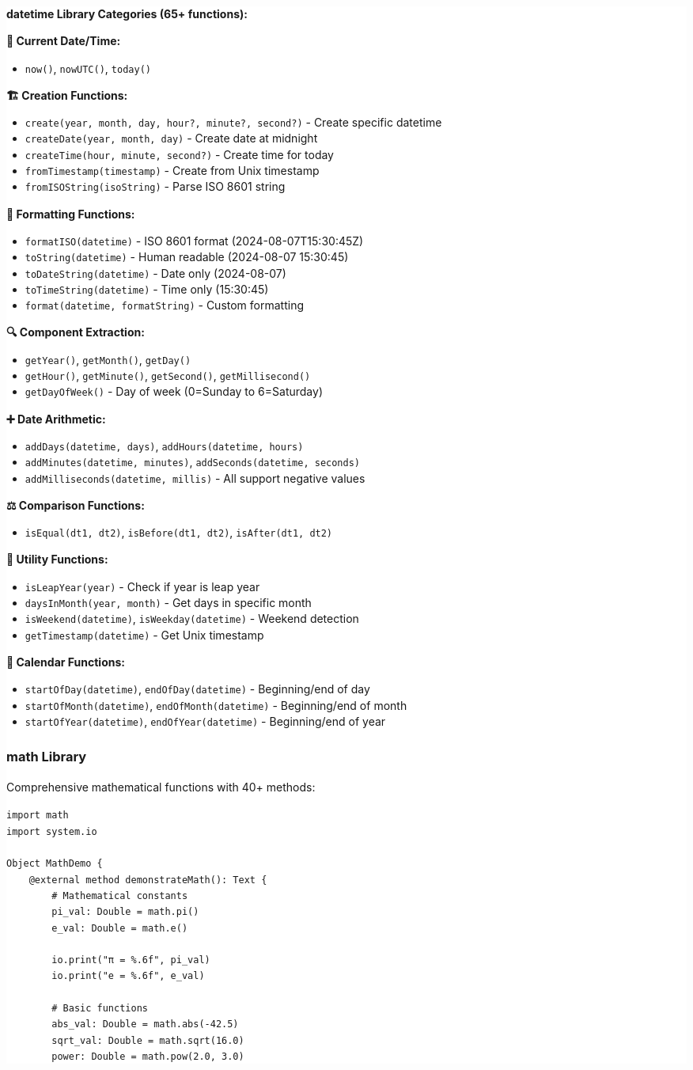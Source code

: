 **datetime Library Categories (65+ functions):**

**📅 Current Date/Time:**

- `now()`, `nowUTC()`, `today()`

**🏗️ Creation Functions:**

- `create(year, month, day, hour?, minute?, second?)` - Create specific datetime
- `createDate(year, month, day)` - Create date at midnight
- `createTime(hour, minute, second?)` - Create time for today
- `fromTimestamp(timestamp)` - Create from Unix timestamp
- `fromISOString(isoString)` - Parse ISO 8601 string

**📝 Formatting Functions:**

- `formatISO(datetime)` - ISO 8601 format (2024-08-07T15:30:45Z)
- `toString(datetime)` - Human readable (2024-08-07 15:30:45)
- `toDateString(datetime)` - Date only (2024-08-07)
- `toTimeString(datetime)` - Time only (15:30:45)
- `format(datetime, formatString)` - Custom formatting

**🔍 Component Extraction:**

- `getYear()`, `getMonth()`, `getDay()`
- `getHour()`, `getMinute()`, `getSecond()`, `getMillisecond()`
- `getDayOfWeek()` - Day of week (0=Sunday to 6=Saturday)

**➕ Date Arithmetic:**

- `addDays(datetime, days)`, `addHours(datetime, hours)`
- `addMinutes(datetime, minutes)`, `addSeconds(datetime, seconds)`
- `addMilliseconds(datetime, millis)` - All support negative values

**⚖️ Comparison Functions:**

- `isEqual(dt1, dt2)`, `isBefore(dt1, dt2)`, `isAfter(dt1, dt2)`

**🔧 Utility Functions:**

- `isLeapYear(year)` - Check if year is leap year
- `daysInMonth(year, month)` - Get days in specific month
- `isWeekend(datetime)`, `isWeekday(datetime)` - Weekend detection
- `getTimestamp(datetime)` - Get Unix timestamp

**📆 Calendar Functions:**

- `startOfDay(datetime)`, `endOfDay(datetime)` - Beginning/end of day
- `startOfMonth(datetime)`, `endOfMonth(datetime)` - Beginning/end of month
- `startOfYear(datetime)`, `endOfYear(datetime)` - Beginning/end of year

### **math Library**

Comprehensive mathematical functions with 40+ methods:

```obq
import math
import system.io

Object MathDemo {
    @external method demonstrateMath(): Text {
        # Mathematical constants
        pi_val: Double = math.pi()
        e_val: Double = math.e()

        io.print("π = %.6f", pi_val)
        io.print("e = %.6f", e_val)

        # Basic functions
        abs_val: Double = math.abs(-42.5)
        sqrt_val: Double = math.sqrt(16.0)
        power: Double = math.pow(2.0, 3.0)
```